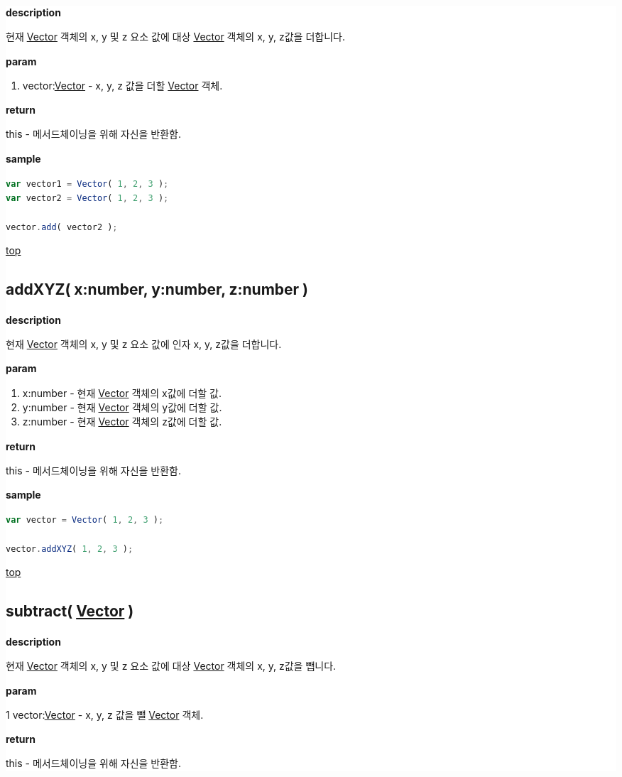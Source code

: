 **description**

현재 [Vector](Vector.md) 객체의 x, y 및 z 요소 값에 대상 [Vector](Vector.md) 객체의 x, y, z값을 더합니다.

**param**

1. vector:[Vector](Vector.md) - x, y, z 값을 더할 [Vector](Vector.md) 객체.

**return**

this - 메서드체이닝을 위해 자신을 반환함.

**sample**

```javascript
var vector1 = Vector( 1, 2, 3 );
var vector2 = Vector( 1, 2, 3 );

vector.add( vector2 );
```

[top](#)
## addXYZ( x:number, y:number, z:number )

**description**

현재 [Vector](Vector.md) 객체의 x, y 및 z 요소 값에 인자 x, y, z값을 더합니다.

**param**

1. x:number - 현재 [Vector](Vector.md) 객체의 x값에 더할 값.
2. y:number - 현재 [Vector](Vector.md) 객체의 y값에 더할 값.
3. z:number - 현재 [Vector](Vector.md) 객체의 z값에 더할 값.

**return**

this - 메서드체이닝을 위해 자신을 반환함.

**sample**

```javascript
var vector = Vector( 1, 2, 3 );

vector.addXYZ( 1, 2, 3 );
```

[top](#)
## subtract( [Vector](Vector.md) )

**description**

현재 [Vector](Vector.md) 객체의 x, y 및 z 요소 값에 대상 [Vector](Vector.md) 객체의 x, y, z값을 뺍니다.

**param**

1 vector:[Vector](Vector.md) - x, y, z 값을 뺄 [Vector](Vector.md) 객체.

**return**

this - 메서드체이닝을 위해 자신을 반환함.
